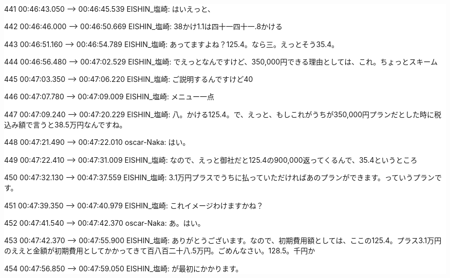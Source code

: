 441
00:46:43.050 --> 00:46:45.539
EISHIN_塩崎: はいえっと、

442
00:46:46.000 --> 00:46:50.669
EISHIN_塩崎: 38かけ1.1は四十一四十一.8かける

443
00:46:51.160 --> 00:46:54.789
EISHIN_塩崎: あってますよね？125.4。なら三。えっとそう35.4。

444
00:46:56.480 --> 00:47:02.529
EISHIN_塩崎: でえっとなんですけど、350,000円できる理由としては、これ。ちょっとスキーム

445
00:47:03.350 --> 00:47:06.220
EISHIN_塩崎: ご説明するんですけど40

446
00:47:07.780 --> 00:47:09.009
EISHIN_塩崎: メニュー一点

447
00:47:09.240 --> 00:47:20.229
EISHIN_塩崎: 八。かける125.4。で、えっと、もしこれがうちが350,000円プランだとした時に税込み額で言うと38.5万円なんですね。

448
00:47:21.490 --> 00:47:22.010
oscar-Naka: はい。

449
00:47:22.410 --> 00:47:31.009
EISHIN_塩崎: なので、えっと御社だと125.4の900,000返ってくるんで、35.4というところ

450
00:47:32.130 --> 00:47:37.559
EISHIN_塩崎: 3.1万円プラスでうちに払っていただければあのプランができます。っていうプランです。

451
00:47:39.350 --> 00:47:40.979
EISHIN_塩崎: これイメージわけますかね？

452
00:47:41.540 --> 00:47:42.370
oscar-Naka: あ。はい。

453
00:47:42.370 --> 00:47:55.900
EISHIN_塩崎: ありがとうございます。なので、初期費用額としては、ここの125.4。プラス3.1万円のええと金額が初期費用としてかかってきて百八百二十八.5万円。ごめんなさい。128.5。千円か

454
00:47:56.850 --> 00:47:59.050
EISHIN_塩崎: が最初にかかります。
